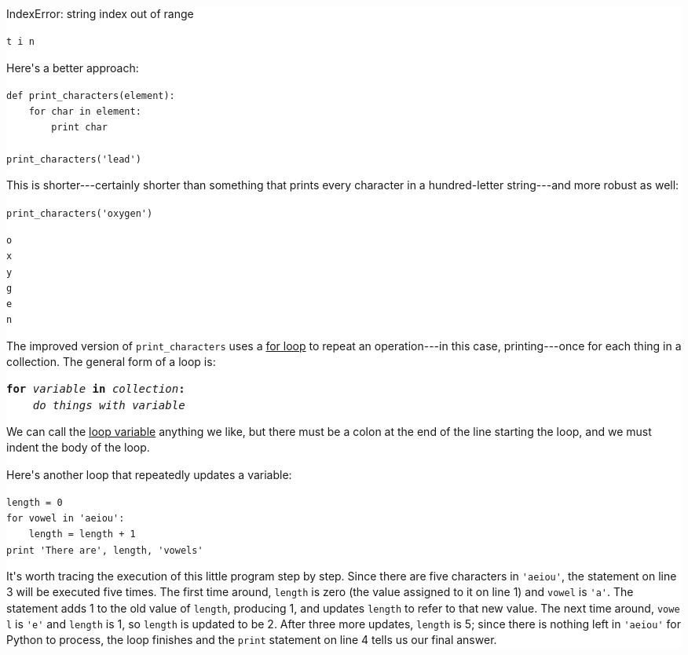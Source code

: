 IndexError: string index out of range</code></pre><pre class='out'><code>t
i
n
</code></pre></div>


Here's a better approach:


<pre class="in"><code>def print_characters(element):
    for char in element:
        print char

print_characters(&#39;lead&#39;)</code></pre>


This is shorter---certainly shorter than something that prints every character in a hundred-letter string---and
more robust as well:


<pre class="in"><code>print_characters(&#39;oxygen&#39;)</code></pre>

<div class="out"><pre class='out'><code>o
x
y
g
e
n
</code></pre></div>


The improved version of `print_characters` uses a [for loop](../../gloss.html#for-loop)
to repeat an operation---in this case, printing---once for each thing in a collection.
The general form of a loop is:

<pre>
<strong>for</strong> <em>variable</em> <strong>in</strong> <em>collection</em><strong>:</strong>
    <em>do things with variable</em>
</pre>


We can call the [loop variable](../../gloss.html#loop-variable) anything we like,
but there must be a colon at the end of the line starting the loop,
and we must indent the body of the loop.

Here's another loop that repeatedly updates a variable:


<pre class="in"><code>length = 0
for vowel in &#39;aeiou&#39;:
    length = length + 1
print &#39;There are&#39;, length, &#39;vowels&#39;</code></pre>


It's worth tracing the execution of this little program step by step.
Since there are five characters in `'aeiou'`,
the statement on line 3 will be executed five times.
The first time around,
`length` is zero (the value assigned to it on line 1)
and `vowel` is `'a'`.
The statement adds 1 to the old value of `length`,
producing 1,
and updates `length` to refer to that new value.
The next time around,
`vowel` is `'e'` and `length` is 1,
so `length` is updated to be 2.
After three more updates,
`length` is 5;
since there is nothing left in `'aeiou'` for Python to process,
the loop finishes
and the `print` statement on line 4 tells us our final answer.
